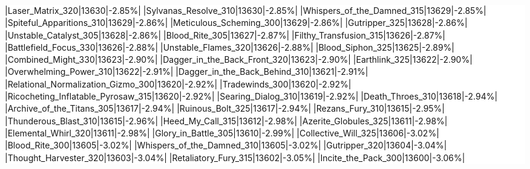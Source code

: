 |Laser_Matrix_320|13630|-2.85%|
|Sylvanas_Resolve_310|13630|-2.85%|
|Whispers_of_the_Damned_315|13629|-2.85%|
|Spiteful_Apparitions_310|13629|-2.86%|
|Meticulous_Scheming_300|13629|-2.86%|
|Gutripper_325|13628|-2.86%|
|Unstable_Catalyst_305|13628|-2.86%|
|Blood_Rite_305|13627|-2.87%|
|Filthy_Transfusion_315|13626|-2.87%|
|Battlefield_Focus_330|13626|-2.88%|
|Unstable_Flames_320|13626|-2.88%|
|Blood_Siphon_325|13625|-2.89%|
|Combined_Might_330|13623|-2.90%|
|Dagger_in_the_Back_Front_320|13623|-2.90%|
|Earthlink_325|13622|-2.90%|
|Overwhelming_Power_310|13622|-2.91%|
|Dagger_in_the_Back_Behind_310|13621|-2.91%|
|Relational_Normalization_Gizmo_300|13620|-2.92%|
|Tradewinds_300|13620|-2.92%|
|Ricocheting_Inflatable_Pyrosaw_315|13620|-2.92%|
|Searing_Dialog_310|13619|-2.92%|
|Death_Throes_310|13618|-2.94%|
|Archive_of_the_Titans_305|13617|-2.94%|
|Ruinous_Bolt_325|13617|-2.94%|
|Rezans_Fury_310|13615|-2.95%|
|Thunderous_Blast_310|13615|-2.96%|
|Heed_My_Call_315|13612|-2.98%|
|Azerite_Globules_325|13611|-2.98%|
|Elemental_Whirl_320|13611|-2.98%|
|Glory_in_Battle_305|13610|-2.99%|
|Collective_Will_325|13606|-3.02%|
|Blood_Rite_300|13605|-3.02%|
|Whispers_of_the_Damned_310|13605|-3.02%|
|Gutripper_320|13604|-3.04%|
|Thought_Harvester_320|13603|-3.04%|
|Retaliatory_Fury_315|13602|-3.05%|
|Incite_the_Pack_300|13600|-3.06%|
